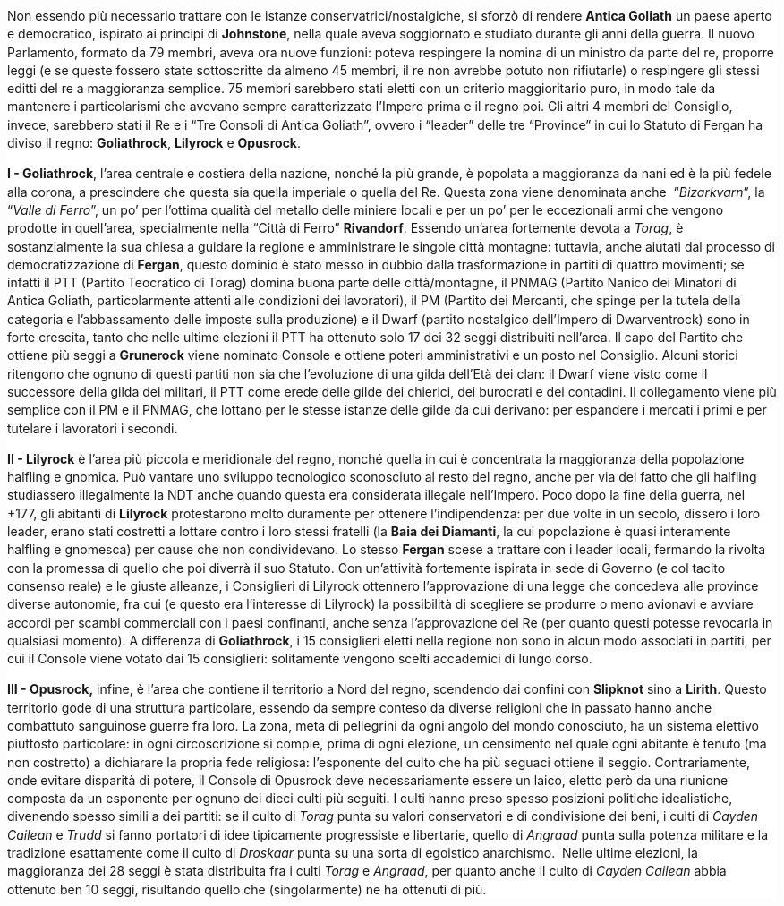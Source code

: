 Non essendo più necessario trattare con le istanze conservatrici/nostalgiche, si sforzò di rendere **Antica Goliath** un paese aperto e democratico, ispirato ai principi di **Johnstone**, nella quale aveva soggiornato e studiato durante gli anni della guerra. Il nuovo Parlamento, formato da 79 membri, aveva ora nuove funzioni: poteva respingere la nomina di un ministro da parte del re, proporre leggi (e se queste fossero state sottoscritte da almeno 45 membri, il re non avrebbe potuto non rifiutarle) o respingere gli stessi editti del re a maggioranza semplice. 75 membri sarebbero stati eletti con un criterio maggioritario puro, in modo tale da mantenere i particolarismi che avevano sempre caratterizzato l’Impero prima e il regno poi. Gli altri 4 membri del Consiglio, invece, sarebbero stati il Re e i “Tre Consoli di Antica Goliath”, ovvero i “leader” delle tre “Province” in cui lo Statuto di Fergan ha diviso il regno: **Goliathrock**, **Lilyrock** e **Opusrock**.

**I - Goliathrock**, l’area centrale e costiera della nazione, nonché la più grande, è popolata a maggioranza da nani ed è la più fedele alla corona, a prescindere che questa sia quella imperiale o quella del Re. Questa zona viene denominata anche  “_Bizarkvarn_”, la “_Valle di Ferro_”, un po’ per l’ottima qualità del metallo delle miniere locali e per un po’ per le eccezionali armi che vengono prodotte in quell’area, specialmente nella “Città di Ferro” **Rivandorf**. Essendo un’area fortemente devota a _Torag_, è sostanzialmente la sua chiesa a guidare la regione e amministrare le singole città montagne: tuttavia, anche aiutati dal processo di democratizzazione di **Fergan**, questo dominio è stato messo in dubbio dalla trasformazione in partiti di quattro movimenti; se infatti il PTT (Partito Teocratico di Torag) domina buona parte delle città/montagne, il PNMAG (Partito Nanico dei Minatori di Antica Goliath, particolarmente attenti alle condizioni dei lavoratori), il PM (Partito dei Mercanti, che spinge per la tutela della categoria e l’abbassamento delle imposte sulla produzione) e il Dwarf (partito nostalgico dell’Impero di Dwarventrock) sono in forte crescita, tanto che nelle ultime elezioni il PTT ha ottenuto solo 17 dei 32 seggi distribuiti nell’area. Il capo del Partito che ottiene più seggi a **Grunerock** viene nominato Console e ottiene poteri amministrativi e un posto nel Consiglio. Alcuni storici ritengono che ognuno di questi partiti non sia che l’evoluzione di una gilda dell’Età dei clan: il Dwarf viene visto come il successore della gilda dei militari, il PTT come erede delle gilde dei chierici, dei burocrati e dei contadini. Il collegamento viene più semplice con il PM e il PNMAG, che lottano per le stesse istanze delle gilde da cui derivano: per espandere i mercati i primi e per tutelare i lavoratori i secondi.  

**II - Lilyrock** è l’area più piccola e meridionale del regno, nonché quella in cui è concentrata la maggioranza della popolazione halfling e gnomica. Può vantare uno sviluppo tecnologico sconosciuto al resto del regno, anche per via del fatto che gli halfling studiassero illegalmente la NDT anche quando questa era considerata illegale nell’Impero. Poco dopo la fine della guerra, nel +177, gli abitanti di **Lilyrock** protestarono molto duramente per ottenere l’indipendenza: per due volte in un secolo, dissero i loro leader, erano stati costretti a lottare contro i loro stessi fratelli (la **Baia dei Diamanti**, la cui popolazione è quasi interamente halfling e gnomesca) per cause che non condividevano. Lo stesso **Fergan** scese a trattare con i leader locali, fermando la rivolta con la promessa di quello che poi diverrà il suo Statuto. Con un’attività fortemente ispirata in sede di Governo (e col tacito consenso reale) e le giuste alleanze, i Consiglieri di Lilyrock ottennero l’approvazione di una legge che concedeva alle province diverse autonomie, fra cui (e questo era l’interesse di Lilyrock) la possibilità di scegliere se produrre o meno avionavi e avviare accordi per scambi commerciali con i paesi confinanti, anche senza l’approvazione del Re (per quanto questi potesse revocarla in qualsiasi momento). A differenza di **Goliathrock**, i 15 consiglieri eletti nella regione non sono in alcun modo associati in partiti, per cui il Console viene votato dai 15 consiglieri: solitamente vengono scelti accademici di lungo corso.

**III - Opusrock,** infine, è l’area che contiene il territorio a Nord del regno, scendendo dai confini con **Slipknot** sino a **Lirith**. Questo territorio gode di una struttura particolare, essendo da sempre conteso da diverse religioni che in passato hanno anche combattuto sanguinose guerre fra loro. La zona, meta di pellegrini da ogni angolo del mondo conosciuto, ha un sistema elettivo piuttosto particolare: in ogni circoscrizione si compie, prima di ogni elezione, un censimento nel quale ogni abitante è tenuto (ma non costretto) a dichiarare la propria fede religiosa: l’esponente del culto che ha più seguaci ottiene il seggio. Contrariamente, onde evitare disparità di potere, il Console di Opusrock deve necessariamente essere un laico, eletto però da una riunione composta da un esponente per ognuno dei dieci culti più seguiti. I culti hanno preso spesso posizioni politiche idealistiche, divenendo spesso simili a dei partiti: se il culto di _Torag_ punta su valori conservatori e di condivisione dei beni, i culti di _Cayden Cailean_ e _Trudd_ si fanno portatori di idee tipicamente progressiste e libertarie, quello di _Angraad_ punta sulla potenza militare e la tradizione esattamente come il culto di _Droskaar_ punta su una sorta di egoistico anarchismo.  Nelle ultime elezioni, la maggioranza dei 28 seggi è stata distribuita fra i culti _Torag_ e _Angraad_, per quanto anche il culto di _Cayden_ _Cailean_ abbia ottenuto ben 10 seggi, risultando quello che (singolarmente) ne ha ottenuti di più.  